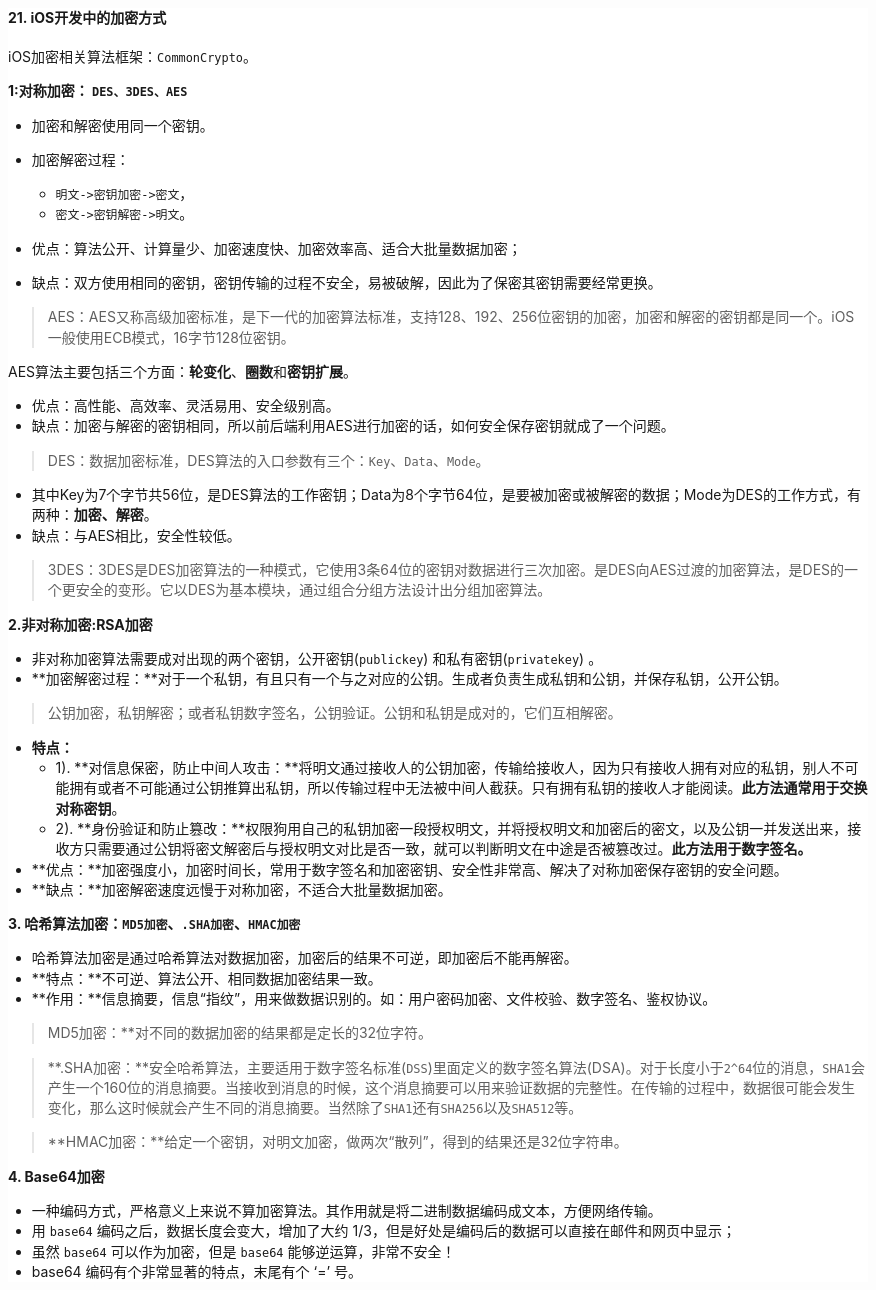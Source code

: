 
#### 21. iOS开发中的加密方式

iOS加密相关算法框架：`CommonCrypto`。

**1:对称加密： `DES、3DES、AES`**

* 加密和解密使用同一个密钥。

* 加密解密过程：
    * `明文->密钥加密->密文`，
    * `密文->密钥解密->明文`。
* 优点：算法公开、计算量少、加密速度快、加密效率高、适合大批量数据加密；
* 缺点：双方使用相同的密钥，密钥传输的过程不安全，易被破解，因此为了保密其密钥需要经常更换。

> AES：AES又称高级加密标准，是下一代的加密算法标准，支持128、192、256位密钥的加密，加密和解密的密钥都是同一个。iOS一般使用ECB模式，16字节128位密钥。

AES算法主要包括三个方面：**轮变化**、**圈数**和**密钥扩展**。
* 优点：高性能、高效率、灵活易用、安全级别高。
* 缺点：加密与解密的密钥相同，所以前后端利用AES进行加密的话，如何安全保存密钥就成了一个问题。

> DES：数据加密标准，DES算法的入口参数有三个：`Key`、`Data`、`Mode`。

* 其中Key为7个字节共56位，是DES算法的工作密钥；Data为8个字节64位，是要被加密或被解密的数据；Mode为DES的工作方式，有两种：**加密、解密**。
* 缺点：与AES相比，安全性较低。

> 3DES：3DES是DES加密算法的一种模式，它使用3条64位的密钥对数据进行三次加密。是DES向AES过渡的加密算法，是DES的一个更安全的变形。它以DES为基本模块，通过组合分组方法设计出分组加密算法。

 **2.非对称加密:RSA加密**

* 非对称加密算法需要成对出现的两个密钥，公开密钥(`publickey`) 和私有密钥(`privatekey`) 。
* **加密解密过程：**对于一个私钥，有且只有一个与之对应的公钥。生成者负责生成私钥和公钥，并保存私钥，公开公钥。

> 公钥加密，私钥解密；或者私钥数字签名，公钥验证。公钥和私钥是成对的，它们互相解密。

* **特点：**
    * 1). **对信息保密，防止中间人攻击：**将明文通过接收人的公钥加密，传输给接收人，因为只有接收人拥有对应的私钥，别人不可能拥有或者不可能通过公钥推算出私钥，所以传输过程中无法被中间人截获。只有拥有私钥的接收人才能阅读。**此方法通常用于交换对称密钥**。
    * 2). **身份验证和防止篡改：**权限狗用自己的私钥加密一段授权明文，并将授权明文和加密后的密文，以及公钥一并发送出来，接收方只需要通过公钥将密文解密后与授权明文对比是否一致，就可以判断明文在中途是否被篡改过。**此方法用于数字签名。**
* **优点：**加密强度小，加密时间长，常用于数字签名和加密密钥、安全性非常高、解决了对称加密保存密钥的安全问题。
* **缺点：**加密解密速度远慢于对称加密，不适合大批量数据加密。

**3. 哈希算法加密：`MD5加密`、`.SHA加密`、`HMAC加密`**

* 哈希算法加密是通过哈希算法对数据加密，加密后的结果不可逆，即加密后不能再解密。
* **特点：**不可逆、算法公开、相同数据加密结果一致。
* **作用：**信息摘要，信息“指纹”，用来做数据识别的。如：用户密码加密、文件校验、数字签名、鉴权协议。

> MD5加密：**对不同的数据加密的结果都是定长的32位字符。

> **.SHA加密：**安全哈希算法，主要适用于数字签名标准(`DSS`)里面定义的数字签名算法(DSA)。对于长度小于`2^64`位的消息，`SHA1`会产生一个160位的消息摘要。当接收到消息的时候，这个消息摘要可以用来验证数据的完整性。在传输的过程中，数据很可能会发生变化，那么这时候就会产生不同的消息摘要。当然除了`SHA1`还有`SHA256`以及`SHA512`等。

> **HMAC加密：**给定一个密钥，对明文加密，做两次“散列”，得到的结果还是32位字符串。

**4. Base64加密**
* 一种编码方式，严格意义上来说不算加密算法。其作用就是将二进制数据编码成文本，方便网络传输。
* 用 `base64` 编码之后，数据长度会变大，增加了大约 1/3，但是好处是编码后的数据可以直接在邮件和网页中显示；
*  虽然 `base64` 可以作为加密，但是 `base64` 能够逆运算，非常不安全！
* base64 编码有个非常显著的特点，末尾有个 ‘=’ 号。
